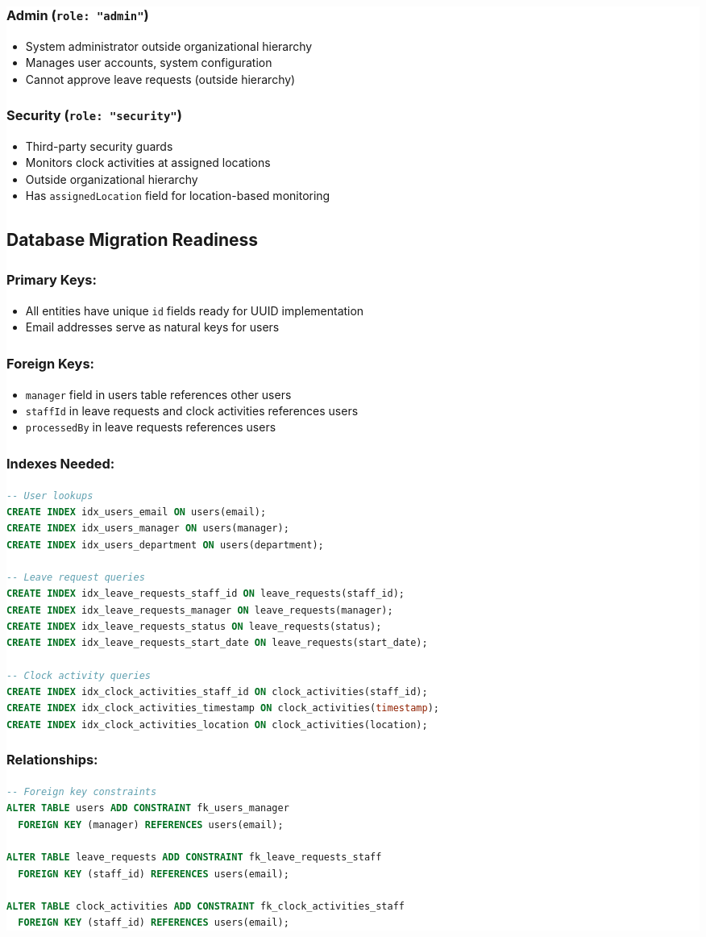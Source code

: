 ### Admin (`role: "admin"`)
- System administrator outside organizational hierarchy
- Manages user accounts, system configuration
- Cannot approve leave requests (outside hierarchy)

### Security (`role: "security"`)
- Third-party security guards
- Monitors clock activities at assigned locations
- Outside organizational hierarchy
- Has `assignedLocation` field for location-based monitoring

## Database Migration Readiness

### Primary Keys:
- All entities have unique `id` fields ready for UUID implementation
- Email addresses serve as natural keys for users

### Foreign Keys:
- `manager` field in users table references other users
- `staffId` in leave requests and clock activities references users
- `processedBy` in leave requests references users

### Indexes Needed:
```sql
-- User lookups
CREATE INDEX idx_users_email ON users(email);
CREATE INDEX idx_users_manager ON users(manager);
CREATE INDEX idx_users_department ON users(department);

-- Leave request queries
CREATE INDEX idx_leave_requests_staff_id ON leave_requests(staff_id);
CREATE INDEX idx_leave_requests_manager ON leave_requests(manager);
CREATE INDEX idx_leave_requests_status ON leave_requests(status);
CREATE INDEX idx_leave_requests_start_date ON leave_requests(start_date);

-- Clock activity queries
CREATE INDEX idx_clock_activities_staff_id ON clock_activities(staff_id);
CREATE INDEX idx_clock_activities_timestamp ON clock_activities(timestamp);
CREATE INDEX idx_clock_activities_location ON clock_activities(location);
```

### Relationships:
```sql
-- Foreign key constraints
ALTER TABLE users ADD CONSTRAINT fk_users_manager 
  FOREIGN KEY (manager) REFERENCES users(email);

ALTER TABLE leave_requests ADD CONSTRAINT fk_leave_requests_staff 
  FOREIGN KEY (staff_id) REFERENCES users(email);

ALTER TABLE clock_activities ADD CONSTRAINT fk_clock_activities_staff 
  FOREIGN KEY (staff_id) REFERENCES users(email);
```
